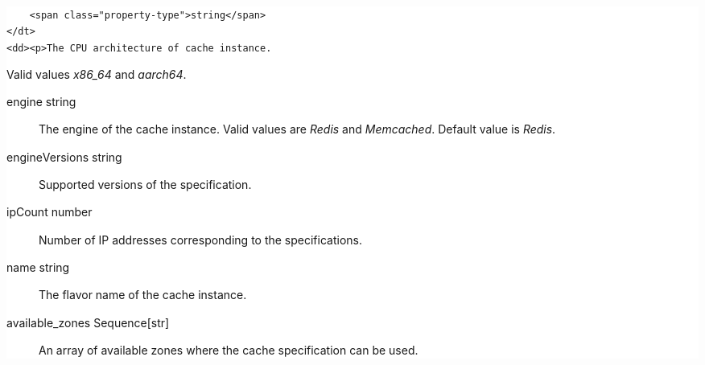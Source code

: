         <span class="property-type">string</span>
    </dt>
    <dd><p>The CPU architecture of cache instance.
Valid values <em>x86_64</em> and <em>aarch64</em>.</p>
</dd><dt class="property-required"
            title="Required">
        <span id="engine_nodejs">
<a data-swiftype-name="resource-property" data-swiftype-type="text" href="#engine_nodejs" style="color: inherit; text-decoration: inherit;">engine</a>
</span>
        <span class="property-indicator"></span>
        <span class="property-type">string</span>
    </dt>
    <dd><p>The engine of the cache instance. Valid values are <em>Redis</em> and <em>Memcached</em>.
Default value is <em>Redis</em>.</p>
</dd><dt class="property-required"
            title="Required">
        <span id="engineversions_nodejs">
<a data-swiftype-name="resource-property" data-swiftype-type="text" href="#engineversions_nodejs" style="color: inherit; text-decoration: inherit;">engine<wbr>Versions</a>
</span>
        <span class="property-indicator"></span>
        <span class="property-type">string</span>
    </dt>
    <dd><p>Supported versions of the specification.</p>
</dd><dt class="property-required"
            title="Required">
        <span id="ipcount_nodejs">
<a data-swiftype-name="resource-property" data-swiftype-type="text" href="#ipcount_nodejs" style="color: inherit; text-decoration: inherit;">ip<wbr>Count</a>
</span>
        <span class="property-indicator"></span>
        <span class="property-type">number</span>
    </dt>
    <dd><p>Number of IP addresses corresponding to the specifications.</p>
</dd><dt class="property-required"
            title="Required">
        <span id="name_nodejs">
<a data-swiftype-name="resource-property" data-swiftype-type="text" href="#name_nodejs" style="color: inherit; text-decoration: inherit;">name</a>
</span>
        <span class="property-indicator"></span>
        <span class="property-type">string</span>
    </dt>
    <dd><p>The flavor name of the cache instance.</p>
</dd></dl>
</pulumi-choosable>
</div>

<div>
<pulumi-choosable type="language" values="python">
<dl class="resources-properties"><dt class="property-required"
            title="Required">
        <span id="available_zones_python">
<a data-swiftype-name="resource-property" data-swiftype-type="text" href="#available_zones_python" style="color: inherit; text-decoration: inherit;">available_<wbr>zones</a>
</span>
        <span class="property-indicator"></span>
        <span class="property-type">Sequence[str]</span>
    </dt>
    <dd><p>An array of available zones where the cache specification can be used.</p>
</dd><dt class="property-required"
            title="Required">
        <span id="cache_mode_python">